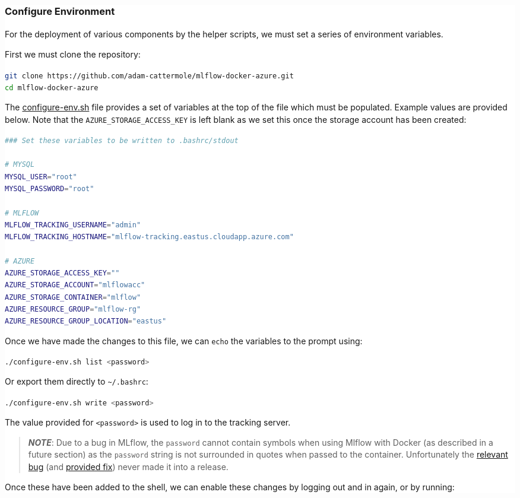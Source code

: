 ### Configure Environment

For the deployment of various components by the helper scripts, we must set a series of environment variables.

First we must clone the repository:

```bash
git clone https://github.com/adam-cattermole/mlflow-docker-azure.git
cd mlflow-docker-azure
```

The [configure-env.sh](https://github.com/adam-cattermole/mlflow-docker-azure/blob/main/configure-env.sh#L3-L18) file provides a set of variables at the top of the file which must be populated. Example values are provided below. Note that the `AZURE_STORAGE_ACCESS_KEY` is left blank as we set this once the storage account has been created:

```bash
### Set these variables to be written to .bashrc/stdout

# MYSQL
MYSQL_USER="root"
MYSQL_PASSWORD="root"

# MLFLOW
MLFLOW_TRACKING_USERNAME="admin"
MLFLOW_TRACKING_HOSTNAME="mlflow-tracking.eastus.cloudapp.azure.com"

# AZURE
AZURE_STORAGE_ACCESS_KEY=""
AZURE_STORAGE_ACCOUNT="mlflowacc"
AZURE_STORAGE_CONTAINER="mlflow"
AZURE_RESOURCE_GROUP="mlflow-rg"
AZURE_RESOURCE_GROUP_LOCATION="eastus"
```

Once we have made the changes to this file, we can `echo` the variables to the prompt using:

```bash
./configure-env.sh list <password>
```

Or export them directly to `~/.bashrc`:

```bash
./configure-env.sh write <password>
```

The value provided for `<password>` is used to log in to the tracking server.

> _**NOTE**_: Due to a bug in MLflow, the `password` cannot contain symbols when using Mlflow with Docker (as described in a future section) as the `password` string is not surrounded in quotes when passed to the container. Unfortunately the [relevant bug](https://github.com/mlflow/mlflow/issues/3381) (and [provided fix](https://github.com/harupy/mlflow/commit/a4f23cfb280477528d9de0a2f1d141ad25687b9d)) never made it into a release.

Once these have been added to the shell, we can enable these changes by logging out and in again, or by running:
